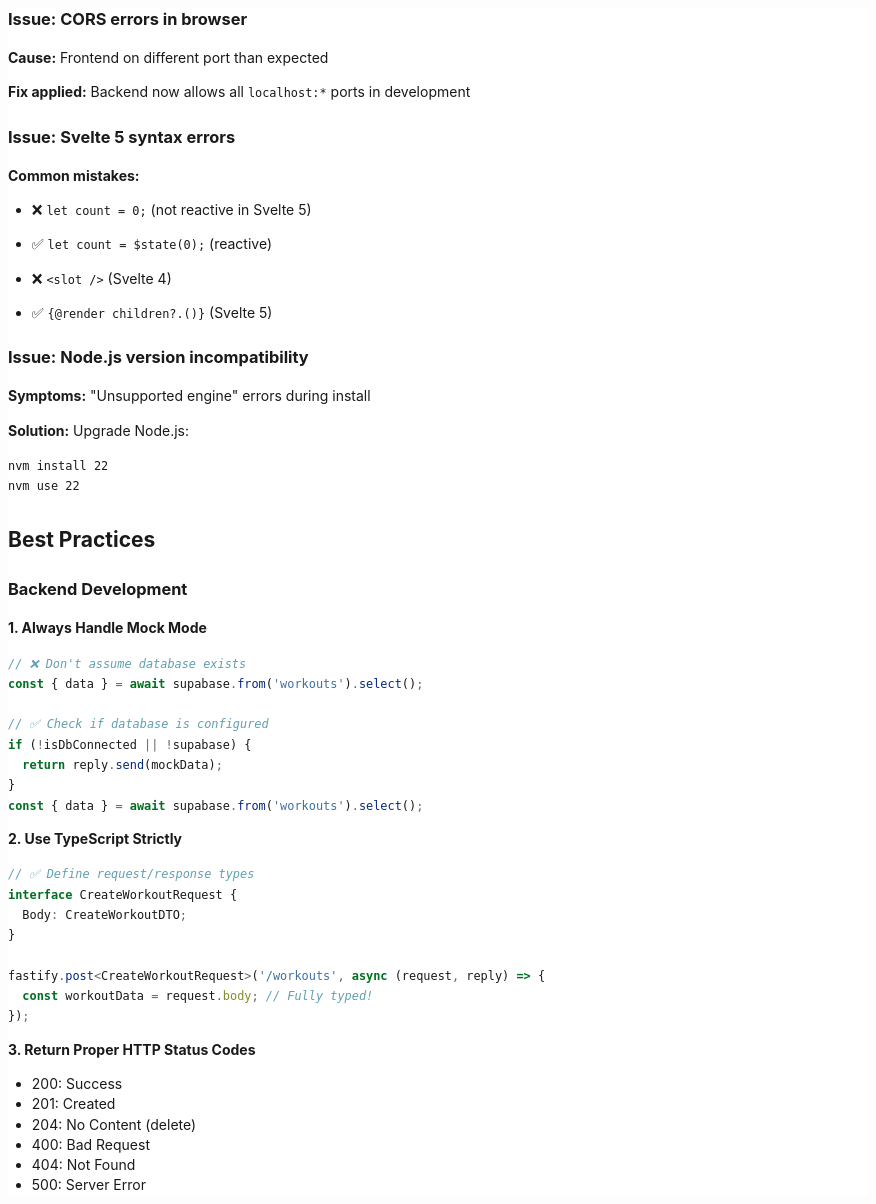 ### Issue: CORS errors in browser

**Cause:** Frontend on different port than expected

**Fix applied:** Backend now allows all `localhost:*` ports in development

### Issue: Svelte 5 syntax errors

**Common mistakes:**
- ❌ `let count = 0;` (not reactive in Svelte 5)
- ✅ `let count = $state(0);` (reactive)

- ❌ `<slot />` (Svelte 4)
- ✅ `{@render children?.()}` (Svelte 5)

### Issue: Node.js version incompatibility

**Symptoms:** "Unsupported engine" errors during install

**Solution:** Upgrade Node.js:
```bash
nvm install 22
nvm use 22
```

## Best Practices

### Backend Development

**1. Always Handle Mock Mode**
```typescript
// ❌ Don't assume database exists
const { data } = await supabase.from('workouts').select();

// ✅ Check if database is configured
if (!isDbConnected || !supabase) {
  return reply.send(mockData);
}
const { data } = await supabase.from('workouts').select();
```

**2. Use TypeScript Strictly**
```typescript
// ✅ Define request/response types
interface CreateWorkoutRequest {
  Body: CreateWorkoutDTO;
}

fastify.post<CreateWorkoutRequest>('/workouts', async (request, reply) => {
  const workoutData = request.body; // Fully typed!
});
```

**3. Return Proper HTTP Status Codes**
- 200: Success
- 201: Created
- 204: No Content (delete)
- 400: Bad Request
- 404: Not Found
- 500: Server Error
